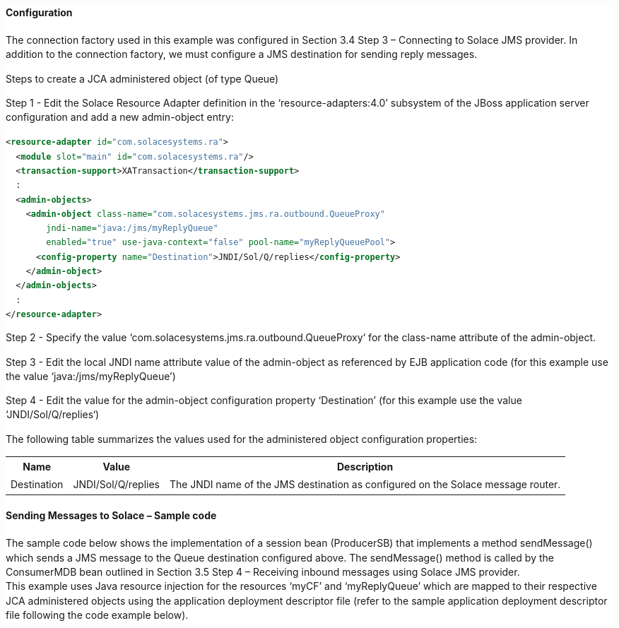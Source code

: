 #### Configuration

The connection factory used in this example was configured in Section 3.4 Step 3 – Connecting to Solace JMS provider.  In addition to the connection factory, we must configure a JMS destination for sending reply messages.

Steps to create a JCA administered object (of type Queue)

Step 1 - Edit the Solace Resource Adapter definition in the ‘resource-adapters:4.0’ subsystem of the JBoss application server configuration and add a new admin-object entry:

```xml
<resource-adapter id="com.solacesystems.ra">
  <module slot="main" id="com.solacesystems.ra"/>
  <transaction-support>XATransaction</transaction-support>
  :
  <admin-objects>
    <admin-object class-name="com.solacesystems.jms.ra.outbound.QueueProxy" 
        jndi-name="java:/jms/myReplyQueue" 
        enabled="true" use-java-context="false" pool-name="myReplyQueuePool">
      <config-property name="Destination">JNDI/Sol/Q/replies</config-property>
    </admin-object>
  </admin-objects>
  :
</resource-adapter>
```

Step 2 - Specify the value ‘com.solacesystems.jms.ra.outbound.QueueProxy‘ for the class-name attribute of the admin-object.

Step 3 - Edit the local JNDI name attribute value of the admin-object as referenced by EJB application code (for this example use the value ‘java:/jms/myReplyQueue’)

Step 4 - Edit the value for the admin-object configuration property ‘Destination’ (for this example use the value ‘JNDI/Sol/Q/replies‘)

The following table summarizes the values used for the administered object configuration properties:

<table>
    <tr>
    <th>Name</th>
    <th>Value</th>
    <th>Description</th>
    </tr>
    <tr>
    <td>Destination</td>
    <td>JNDI/Sol/Q/replies</td>
    <td>The JNDI name of the JMS destination as configured on the Solace message router.</td>
    </tr>
</table>

#### Sending Messages to Solace – Sample code

The sample code below shows the implementation of a session bean (ProducerSB) that implements a method sendMessage() which sends a JMS message to the Queue destination configured above.  The sendMessage() method is called by the ConsumerMDB bean outlined in Section 3.5 Step 4 – Receiving inbound messages using Solace JMS provider.  
This example uses Java resource injection for the resources ‘myCF’ and ‘myReplyQueue’ which are mapped to their respective JCA administered objects using the application deployment descriptor file (refer to the sample application deployment descriptor file following the code example below).
